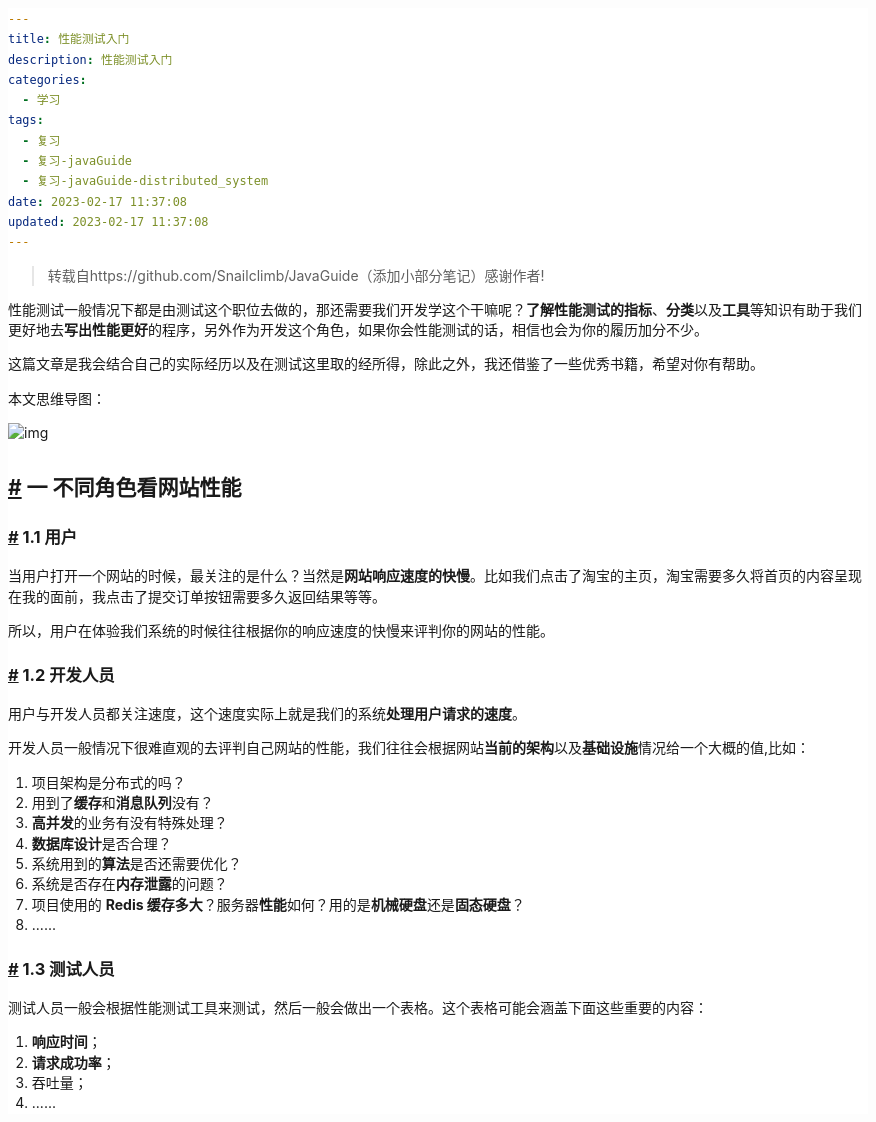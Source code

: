 ```yaml
---
title: 性能测试入门
description: 性能测试入门
categories:
  - 学习
tags:
  - 复习
  - 复习-javaGuide
  - 复习-javaGuide-distributed_system
date: 2023-02-17 11:37:08
updated: 2023-02-17 11:37:08
---
```


> 转载自https://github.com/Snailclimb/JavaGuide（添加小部分笔记）感谢作者!

性能测试一般情况下都是由测试这个职位去做的，那还需要我们开发学这个干嘛呢？**了解性能测试的指标**、**分类**以及**工具**等知识有助于我们更好地去**写出性能更好**的程序，另外作为开发这个角色，如果你会性能测试的话，相信也会为你的履历加分不少。

这篇文章是我会结合自己的实际经历以及在测试这里取的经所得，除此之外，我还借鉴了一些优秀书籍，希望对你有帮助。

本文思维导图：

![img](attachments/img/ly-20241129104632121.png)

## [#](#一-不同角色看网站性能) 一 不同角色看网站性能

### [#](#_1-1-用户) 1.1 用户

当用户打开一个网站的时候，最关注的是什么？当然是**网站响应速度的快慢**。比如我们点击了淘宝的主页，淘宝需要多久将首页的内容呈现在我的面前，我点击了提交订单按钮需要多久返回结果等等。

所以，用户在体验我们系统的时候往往根据你的响应速度的快慢来评判你的网站的性能。

### [#](#_1-2-开发人员) 1.2 开发人员

用户与开发人员都关注速度，这个速度实际上就是我们的系统**处理用户请求的速度**。

开发人员一般情况下很难直观的去评判自己网站的性能，我们往往会根据网站**当前的架构**以及**基础设施**情况给一个大概的值,比如：

1. 项目架构是分布式的吗？
2. 用到了**缓存**和**消息队列**没有？
3. **高并发**的业务有没有特殊处理？
4. **数据库设计**是否合理？
5. 系统用到的**算法**是否还需要优化？
6. 系统是否存在**内存泄露**的问题？
7. 项目使用的 **Redis 缓存多大**？服务器**性能**如何？用的是**机械硬盘**还是**固态硬盘**？
8. ......

### [#](#_1-3-测试人员) 1.3 测试人员

测试人员一般会根据性能测试工具来测试，然后一般会做出一个表格。这个表格可能会涵盖下面这些重要的内容：

1. **响应时间**；
2. **请求成功率**；
3. 吞吐量；
4. ......
